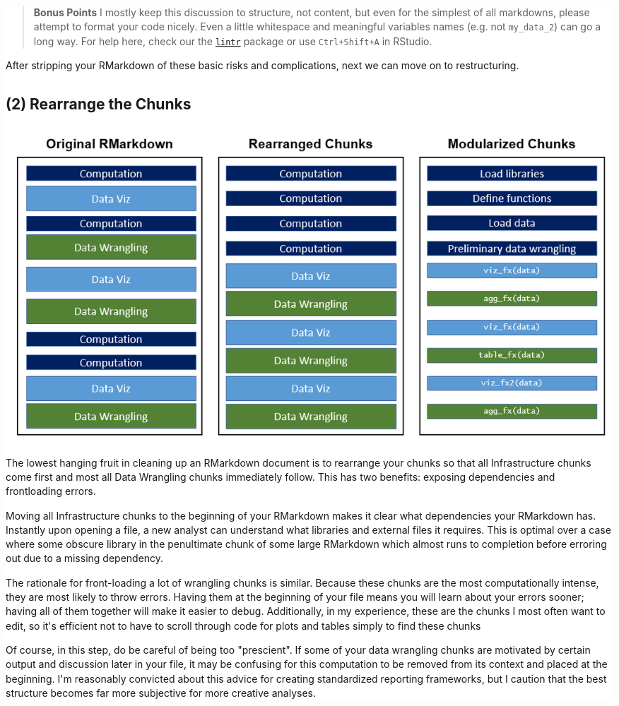> **Bonus Points** I mostly keep this discussion to structure, not content, but even for the simplest of all markdowns, please attempt to format your code nicely. Even a little whitespace and meaningful variables names (e.g. not `my_data_2`) can go a long way. For help here, check our the [`lintr`](https://cran.r-project.org/web/packages/lintr/index.html) package or use `Ctrl+Shift+A` in RStudio.

After stripping your RMarkdown of these basic risks and complications, next we can move on to restructuring.

(2) Rearrange the Chunks
------------------------

![](proj-to-pack-1.png)

The lowest hanging fruit in cleaning up an RMarkdown document is to rearrange your chunks so that all Infrastructure chunks come first and most all Data Wrangling chunks immediately follow. This has two benefits: exposing dependencies and frontloading errors.

Moving all Infrastructure chunks to the beginning of your RMarkdown makes it clear what dependencies your RMarkdown has. Instantly upon opening a file, a new analyst can understand what libraries and external files it requires. This is optimal over a case where some obscure library in the penultimate chunk of some large RMarkdown which almost runs to completion before erroring out due to a missing dependency.

The rationale for front-loading a lot of wrangling chunks is similar. Because these chunks are the most computationally intense, they are most likely to throw errors. Having them at the beginning of your file means you will learn about your errors sooner; having all of them together will make it easier to debug. Additionally, in my experience, these are the chunks I most often want to edit, so it's efficient not to have to scroll through code for plots and tables simply to find these chunks

Of course, in this step, do be careful of being too "prescient". If some of your data wrangling chunks are motivated by certain output and discussion later in your file, it may be confusing for this computation to be removed from its context and placed at the beginning. I'm reasonably convicted about this advice for creating standardized reporting frameworks, but I caution that the best structure becomes far more subjective for more creative analyses.

